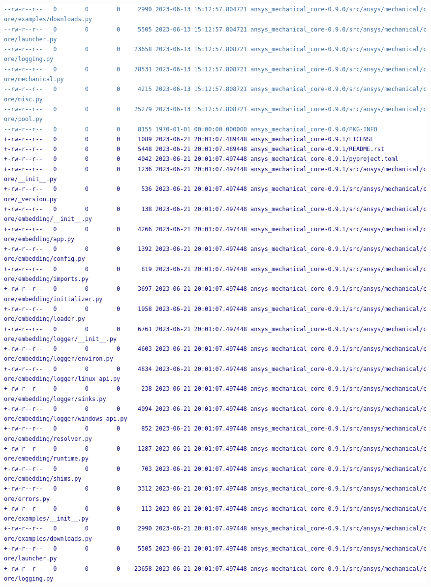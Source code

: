 ```diff
--rw-r--r--   0        0        0     2990 2023-06-13 15:12:57.804721 ansys_mechanical_core-0.9.0/src/ansys/mechanical/core/examples/downloads.py
--rw-r--r--   0        0        0     5505 2023-06-13 15:12:57.804721 ansys_mechanical_core-0.9.0/src/ansys/mechanical/core/launcher.py
--rw-r--r--   0        0        0    23658 2023-06-13 15:12:57.808721 ansys_mechanical_core-0.9.0/src/ansys/mechanical/core/logging.py
--rw-r--r--   0        0        0    78531 2023-06-13 15:12:57.808721 ansys_mechanical_core-0.9.0/src/ansys/mechanical/core/mechanical.py
--rw-r--r--   0        0        0     4215 2023-06-13 15:12:57.808721 ansys_mechanical_core-0.9.0/src/ansys/mechanical/core/misc.py
--rw-r--r--   0        0        0    25279 2023-06-13 15:12:57.808721 ansys_mechanical_core-0.9.0/src/ansys/mechanical/core/pool.py
--rw-r--r--   0        0        0     8155 1970-01-01 00:00:00.000000 ansys_mechanical_core-0.9.0/PKG-INFO
+-rw-r--r--   0        0        0     1089 2023-06-21 20:01:07.489448 ansys_mechanical_core-0.9.1/LICENSE
+-rw-r--r--   0        0        0     5448 2023-06-21 20:01:07.489448 ansys_mechanical_core-0.9.1/README.rst
+-rw-r--r--   0        0        0     4042 2023-06-21 20:01:07.497448 ansys_mechanical_core-0.9.1/pyproject.toml
+-rw-r--r--   0        0        0     1236 2023-06-21 20:01:07.497448 ansys_mechanical_core-0.9.1/src/ansys/mechanical/core/__init__.py
+-rw-r--r--   0        0        0      536 2023-06-21 20:01:07.497448 ansys_mechanical_core-0.9.1/src/ansys/mechanical/core/_version.py
+-rw-r--r--   0        0        0      138 2023-06-21 20:01:07.497448 ansys_mechanical_core-0.9.1/src/ansys/mechanical/core/embedding/__init__.py
+-rw-r--r--   0        0        0     4266 2023-06-21 20:01:07.497448 ansys_mechanical_core-0.9.1/src/ansys/mechanical/core/embedding/app.py
+-rw-r--r--   0        0        0     1392 2023-06-21 20:01:07.497448 ansys_mechanical_core-0.9.1/src/ansys/mechanical/core/embedding/config.py
+-rw-r--r--   0        0        0      819 2023-06-21 20:01:07.497448 ansys_mechanical_core-0.9.1/src/ansys/mechanical/core/embedding/imports.py
+-rw-r--r--   0        0        0     3697 2023-06-21 20:01:07.497448 ansys_mechanical_core-0.9.1/src/ansys/mechanical/core/embedding/initializer.py
+-rw-r--r--   0        0        0     1958 2023-06-21 20:01:07.497448 ansys_mechanical_core-0.9.1/src/ansys/mechanical/core/embedding/loader.py
+-rw-r--r--   0        0        0     6761 2023-06-21 20:01:07.497448 ansys_mechanical_core-0.9.1/src/ansys/mechanical/core/embedding/logger/__init__.py
+-rw-r--r--   0        0        0     4603 2023-06-21 20:01:07.497448 ansys_mechanical_core-0.9.1/src/ansys/mechanical/core/embedding/logger/environ.py
+-rw-r--r--   0        0        0     4834 2023-06-21 20:01:07.497448 ansys_mechanical_core-0.9.1/src/ansys/mechanical/core/embedding/logger/linux_api.py
+-rw-r--r--   0        0        0      238 2023-06-21 20:01:07.497448 ansys_mechanical_core-0.9.1/src/ansys/mechanical/core/embedding/logger/sinks.py
+-rw-r--r--   0        0        0     4094 2023-06-21 20:01:07.497448 ansys_mechanical_core-0.9.1/src/ansys/mechanical/core/embedding/logger/windows_api.py
+-rw-r--r--   0        0        0      852 2023-06-21 20:01:07.497448 ansys_mechanical_core-0.9.1/src/ansys/mechanical/core/embedding/resolver.py
+-rw-r--r--   0        0        0     1287 2023-06-21 20:01:07.497448 ansys_mechanical_core-0.9.1/src/ansys/mechanical/core/embedding/runtime.py
+-rw-r--r--   0        0        0      703 2023-06-21 20:01:07.497448 ansys_mechanical_core-0.9.1/src/ansys/mechanical/core/embedding/shims.py
+-rw-r--r--   0        0        0     3312 2023-06-21 20:01:07.497448 ansys_mechanical_core-0.9.1/src/ansys/mechanical/core/errors.py
+-rw-r--r--   0        0        0      113 2023-06-21 20:01:07.497448 ansys_mechanical_core-0.9.1/src/ansys/mechanical/core/examples/__init__.py
+-rw-r--r--   0        0        0     2990 2023-06-21 20:01:07.497448 ansys_mechanical_core-0.9.1/src/ansys/mechanical/core/examples/downloads.py
+-rw-r--r--   0        0        0     5505 2023-06-21 20:01:07.497448 ansys_mechanical_core-0.9.1/src/ansys/mechanical/core/launcher.py
+-rw-r--r--   0        0        0    23658 2023-06-21 20:01:07.497448 ansys_mechanical_core-0.9.1/src/ansys/mechanical/core/logging.py
```